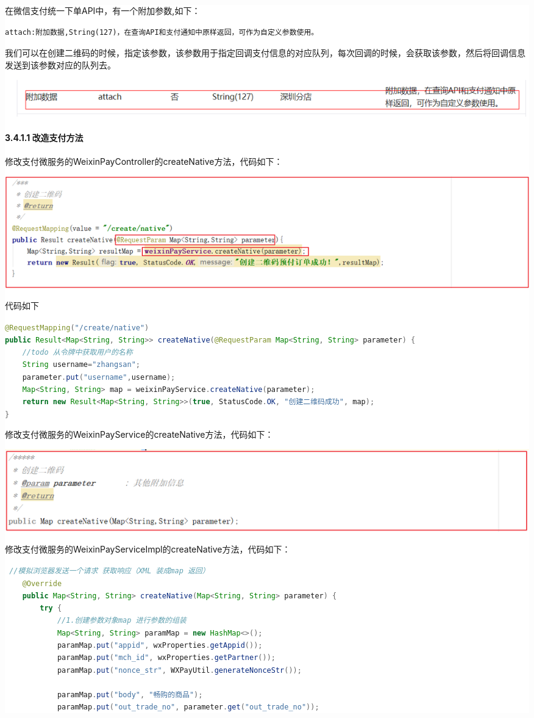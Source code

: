 在微信支付统一下单API中，有一个附加参数,如下：

```
attach:附加数据,String(127)，在查询API和支付通知中原样返回，可作为自定义参数使用。
```

我们可以在创建二维码的时候，指定该参数，该参数用于指定回调支付信息的对应队列，每次回调的时候，会获取该参数，然后将回调信息发送到该参数对应的队列去。

![15](https://raw.githubusercontent.com/Novak666/Learning-working-skill/main/畅购/2022.01.06/pics/15.png)

#### 3.4.1.1 改造支付方法

修改支付微服务的WeixinPayController的createNative方法，代码如下：

![16](https://raw.githubusercontent.com/Novak666/Learning-working-skill/main/畅购/2022.01.06/pics/16.png)

代码如下

```java
@RequestMapping("/create/native")
public Result<Map<String, String>> createNative(@RequestParam Map<String, String> parameter) {
    //todo 从令牌中获取用户的名称
    String username="zhangsan";
    parameter.put("username",username);
    Map<String, String> map = weixinPayService.createNative(parameter);
    return new Result<Map<String, String>>(true, StatusCode.OK, "创建二维码成功", map);
}
```

修改支付微服务的WeixinPayService的createNative方法，代码如下：

![17](https://raw.githubusercontent.com/Novak666/Learning-working-skill/main/畅购/2022.01.06/pics/17.png)

修改支付微服务的WeixinPayServiceImpl的createNative方法，代码如下：

```java
 //模拟浏览器发送一个请求 获取响应（XML 装成map 返回）
    @Override
    public Map<String, String> createNative(Map<String, String> parameter) {
        try {
            //1.创建参数对象map 进行参数的组装
            Map<String, String> paramMap = new HashMap<>();
            paramMap.put("appid", wxProperties.getAppid());
            paramMap.put("mch_id", wxProperties.getPartner());
            paramMap.put("nonce_str", WXPayUtil.generateNonceStr());

            paramMap.put("body", "畅购的商品");
            paramMap.put("out_trade_no", parameter.get("out_trade_no"));
```